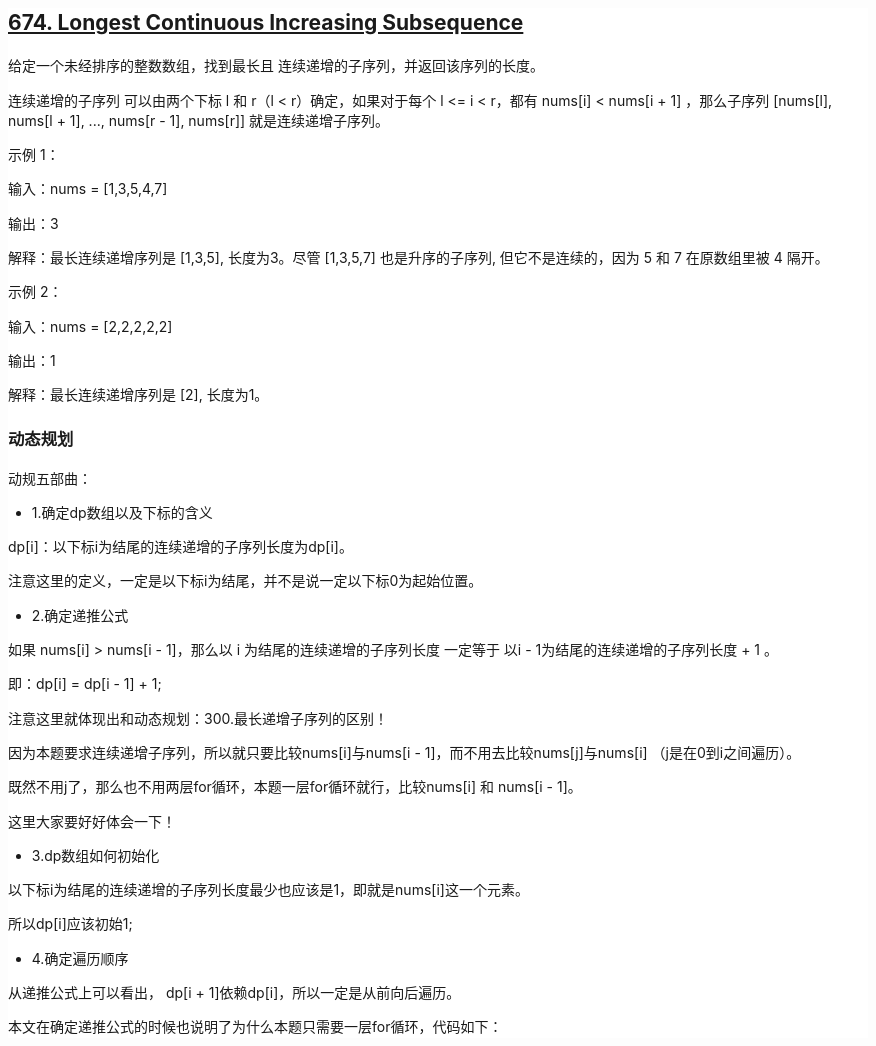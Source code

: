 
## [674. Longest Continuous Increasing Subsequence](https://leetcode.com/problems/longest-continuous-increasing-subsequence/)

给定一个未经排序的整数数组，找到最长且 连续递增的子序列，并返回该序列的长度。

连续递增的子序列 可以由两个下标 l 和 r（l < r）确定，如果对于每个 l <= i < r，都有 nums[i] < nums[i + 1] ，那么子序列 [nums[l], nums[l + 1], ..., nums[r - 1], nums[r]] 就是连续递增子序列。

示例 1：

输入：nums = [1,3,5,4,7]

输出：3

解释：最长连续递增序列是 [1,3,5], 长度为3。尽管 [1,3,5,7] 也是升序的子序列, 但它不是连续的，因为 5 和 7 在原数组里被 4 隔开。

示例 2：

输入：nums = [2,2,2,2,2]

输出：1

解释：最长连续递增序列是 [2], 长度为1。


### 动态规划

动规五部曲：

- 1.确定dp数组以及下标的含义

dp[i]：以下标i为结尾的连续递增的子序列长度为dp[i]。

注意这里的定义，一定是以下标i为结尾，并不是说一定以下标0为起始位置。

- 2.确定递推公式

如果 nums[i] > nums[i - 1]，那么以 i 为结尾的连续递增的子序列长度 一定等于 以i - 1为结尾的连续递增的子序列长度 + 1 。

即：dp[i] = dp[i - 1] + 1;

注意这里就体现出和动态规划：300.最长递增子序列的区别！

因为本题要求连续递增子序列，所以就只要比较nums[i]与nums[i - 1]，而不用去比较nums[j]与nums[i] （j是在0到i之间遍历）。

既然不用j了，那么也不用两层for循环，本题一层for循环就行，比较nums[i] 和 nums[i - 1]。

这里大家要好好体会一下！


- 3.dp数组如何初始化

以下标i为结尾的连续递增的子序列长度最少也应该是1，即就是nums[i]这一个元素。

所以dp[i]应该初始1;

- 4.确定遍历顺序

从递推公式上可以看出， dp[i + 1]依赖dp[i]，所以一定是从前向后遍历。

本文在确定递推公式的时候也说明了为什么本题只需要一层for循环，代码如下：
